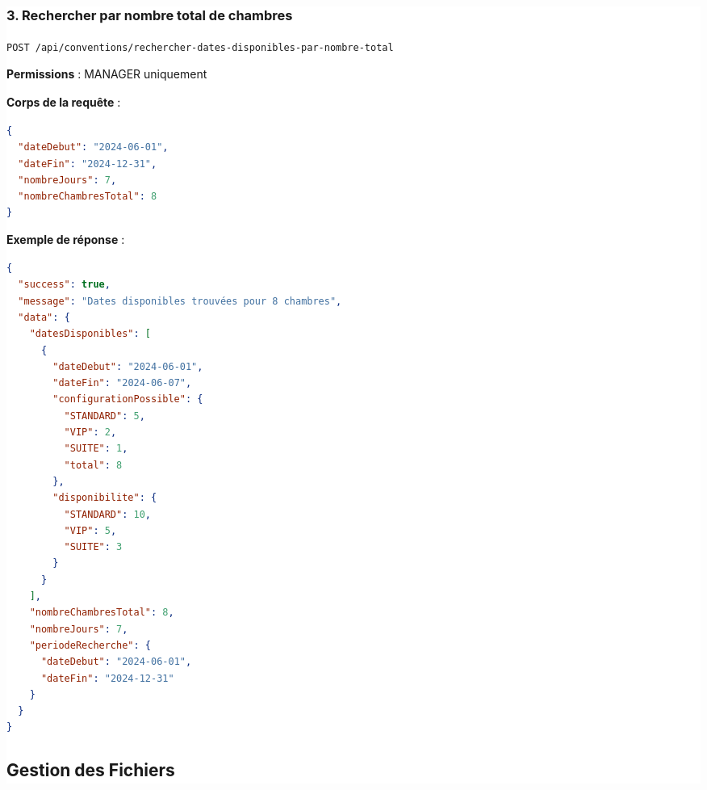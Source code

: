 ### 3. Rechercher par nombre total de chambres

```http
POST /api/conventions/rechercher-dates-disponibles-par-nombre-total
```

**Permissions** : MANAGER uniquement

**Corps de la requête** :
```json
{
  "dateDebut": "2024-06-01",
  "dateFin": "2024-12-31",
  "nombreJours": 7,
  "nombreChambresTotal": 8
}
```

**Exemple de réponse** :
```json
{
  "success": true,
  "message": "Dates disponibles trouvées pour 8 chambres",
  "data": {
    "datesDisponibles": [
      {
        "dateDebut": "2024-06-01",
        "dateFin": "2024-06-07",
        "configurationPossible": {
          "STANDARD": 5,
          "VIP": 2,
          "SUITE": 1,
          "total": 8
        },
        "disponibilite": {
          "STANDARD": 10,
          "VIP": 5,
          "SUITE": 3
        }
      }
    ],
    "nombreChambresTotal": 8,
    "nombreJours": 7,
    "periodeRecherche": {
      "dateDebut": "2024-06-01",
      "dateFin": "2024-12-31"
    }
  }
}
```

## Gestion des Fichiers

